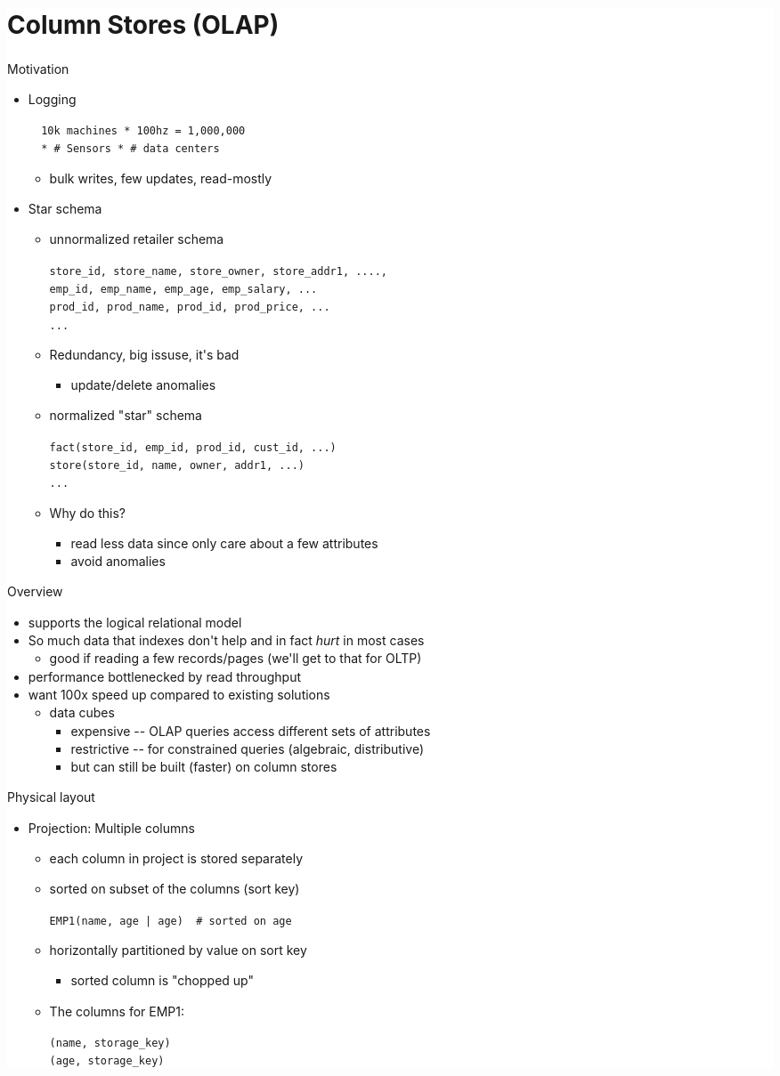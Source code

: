 # Column Stores (OLAP)


Motivation

* Logging

        10k machines * 100hz = 1,000,000 
        * # Sensors * # data centers 
  * bulk writes, few updates, read-mostly

* Star schema
  * unnormalized retailer schema 

        store_id, store_name, store_owner, store_addr1, ....,
        emp_id, emp_name, emp_age, emp_salary, ...
        prod_id, prod_name, prod_id, prod_price, ...
        ...

  * Redundancy, big issuse, it's bad
    * update/delete anomalies
  * normalized "star" schema
    
        fact(store_id, emp_id, prod_id, cust_id, ...)
        store(store_id, name, owner, addr1, ...)
        ...

  * Why do this?
    * read less data since only care about a few attributes
    * avoid anomalies

Overview

* supports the logical relational model
* So much data that indexes don't help and in fact _hurt_ in most cases 
  * good if reading a few records/pages (we'll get to that for OLTP)
* performance bottlenecked by read throughput 
* want 100x speed up compared to existing solutions
  * data cubes 
    * expensive -- OLAP queries access different sets of attributes
    * restrictive -- for constrained queries (algebraic, distributive)
    * but can still be built (faster) on column stores


Physical layout

* Projection: Multiple columns
  * each column in project is stored separately
  * sorted on subset of the columns (sort key)

        EMP1(name, age | age)  # sorted on age

  * horizontally partitioned by value on sort key
    * sorted column is "chopped up"
  * The columns for EMP1:

        (name, storage_key)
        (age, storage_key)
